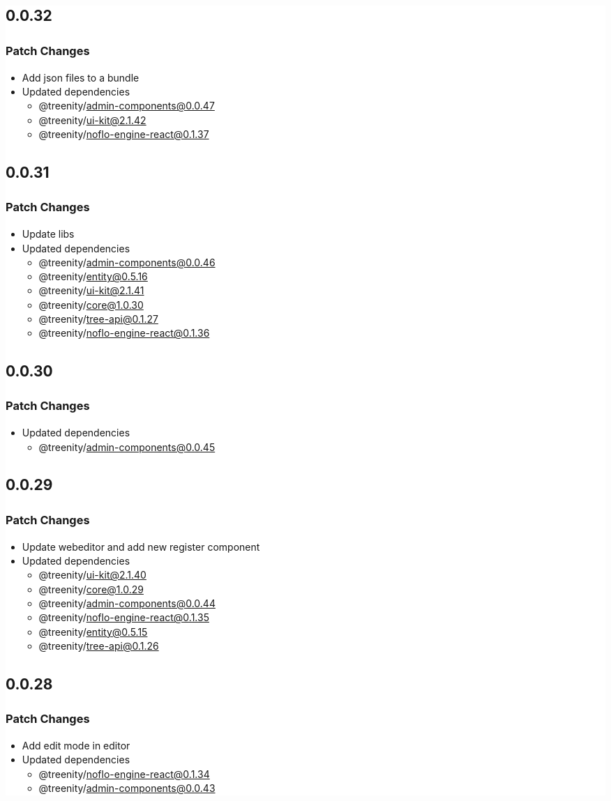 ## 0.0.32

### Patch Changes

- Add json files to a bundle
- Updated dependencies
  - @treenity/admin-components@0.0.47
  - @treenity/ui-kit@2.1.42
  - @treenity/noflo-engine-react@0.1.37

## 0.0.31

### Patch Changes

- Update libs
- Updated dependencies
  - @treenity/admin-components@0.0.46
  - @treenity/entity@0.5.16
  - @treenity/ui-kit@2.1.41
  - @treenity/core@1.0.30
  - @treenity/tree-api@0.1.27
  - @treenity/noflo-engine-react@0.1.36

## 0.0.30

### Patch Changes

- Updated dependencies
  - @treenity/admin-components@0.0.45

## 0.0.29

### Patch Changes

- Update webeditor and add new register component
- Updated dependencies
  - @treenity/ui-kit@2.1.40
  - @treenity/core@1.0.29
  - @treenity/admin-components@0.0.44
  - @treenity/noflo-engine-react@0.1.35
  - @treenity/entity@0.5.15
  - @treenity/tree-api@0.1.26

## 0.0.28

### Patch Changes

- Add edit mode in editor
- Updated dependencies
  - @treenity/noflo-engine-react@0.1.34
  - @treenity/admin-components@0.0.43
